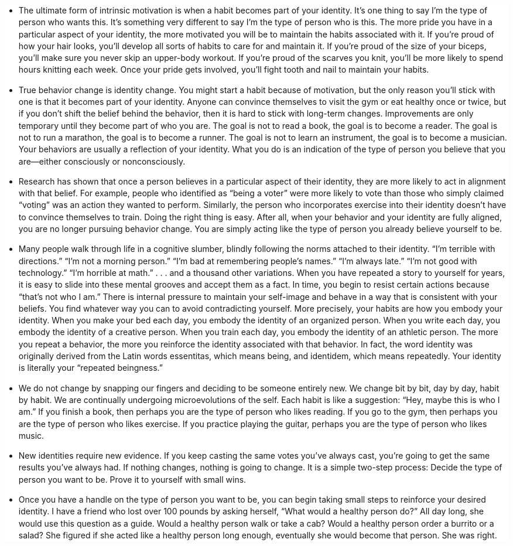 - The ultimate form of intrinsic motivation is when a habit becomes part of your identity. It’s one thing to say I’m the type of person who wants this. It’s something very different to say I’m the type of person who is this. The more pride you have in a particular aspect of your identity, the more motivated you will be to maintain the habits associated with it. If you’re proud of how your hair looks, you’ll develop all sorts of habits to care for and maintain it. If you’re proud of the size of your biceps, you’ll make sure you never skip an upper-body workout. If you’re proud of the scarves you knit, you’ll be more likely to spend hours knitting each week. Once your pride gets involved, you’ll fight tooth and nail to maintain your habits.

- True behavior change is identity change. You might start a habit because of motivation, but the only reason you’ll stick with one is that it becomes part of your identity. Anyone can convince themselves to visit the gym or eat healthy once or twice, but if you don’t shift the belief behind the behavior, then it is hard to stick with long-term changes. Improvements are only temporary until they become part of who you are. The goal is not to read a book, the goal is to become a reader. The goal is not to run a marathon, the goal is to become a runner. The goal is not to learn an instrument, the goal is to become a musician. Your behaviors are usually a reflection of your identity. What you do is an indication of the type of person you believe that you are—either consciously or nonconsciously.

- Research has shown that once a person believes in a particular aspect of their identity, they are more likely to act in alignment with that belief. For example, people who identified as “being a voter” were more likely to vote than those who simply claimed “voting” was an action they wanted to perform. Similarly, the person who incorporates exercise into their identity doesn’t have to convince themselves to train. Doing the right thing is easy. After all, when your behavior and your identity are fully aligned, you are no longer pursuing behavior change. You are simply acting like the type of person you already believe yourself to be.

- Many people walk through life in a cognitive slumber, blindly following the norms attached to their identity. “I’m terrible with directions.” “I’m not a morning person.” “I’m bad at remembering people’s names.” “I’m always late.” “I’m not good with technology.” “I’m horrible at math.” . . . and a thousand other variations. When you have repeated a story to yourself for years, it is easy to slide into these mental grooves and accept them as a fact. In time, you begin to resist certain actions because “that’s not who I am.” There is internal pressure to maintain your self-image and behave in a way that is consistent with your beliefs. You find whatever way you can to avoid contradicting yourself. More precisely, your habits are how you embody your identity. When you make your bed each day, you embody the identity of an organized person. When you write each day, you embody the identity of a creative person. When you train each day, you embody the identity of an athletic person. The more you repeat a behavior, the more you reinforce the identity associated with that behavior. In fact, the word identity was originally derived from the Latin words essentitas, which means being, and identidem, which means repeatedly. Your identity is literally your “repeated beingness.”

- We do not change by snapping our fingers and deciding to be someone entirely new. We change bit by bit, day by day, habit by habit. We are continually undergoing microevolutions of the self. Each habit is like a suggestion: “Hey, maybe this is who I am.” If you finish a book, then perhaps you are the type of person who likes reading. If you go to the gym, then perhaps you are the type of person who likes exercise. If you practice playing the guitar, perhaps you are the type of person who likes music.
  
- New identities require new evidence. If you keep casting the same votes you’ve always cast, you’re going to get the same results you’ve always had. If nothing changes, nothing is going to change. It is a simple two-step process: Decide the type of person you want to be. Prove it to yourself with small wins.
 
- Once you have a handle on the type of person you want to be, you can begin taking small steps to reinforce your desired identity. I have a friend who lost over 100 pounds by asking herself, “What would a healthy person do?” All day long, she would use this question as a guide. Would a healthy person walk or take a cab? Would a healthy person order a burrito or a salad? She figured if she acted like a healthy person long enough, eventually she would become that person. She was right.
 